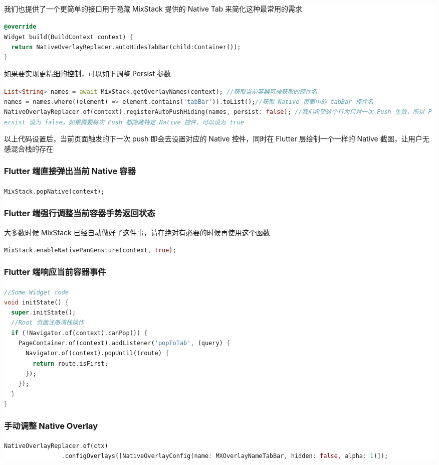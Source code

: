 我们也提供了一个更简单的接口用于隐藏 MixStack 提供的 Native Tab 来简化这种最常用的需求

```dart
@override
Widget build(BuildContext context) {
  return NativeOverlayReplacer.autoHidesTabBar(child:Container());
}
```

如果要实现更精细的控制，可以如下调整 Persist 参数

```dart
List<String> names = await MixStack.getOverlayNames(context); //获取当前容器可被获取的控件名
names = names.where((element) => element.contains('tabBar')).toList();//获取 Native 页面中的 tabBar 控件名
NativeOverlayReplacer.of(context).registerAutoPushHiding(names, persist: false); //我们希望这个行为只对一次 Push 生效，所以 Persist 设为 false，如果需要每次 Push 都隐藏特定 Native 控件，可以设为 true
```

以上代码设置后，当前页面触发的下一次 push 即会去设置对应的 Native 控件，同时在 Flutter 层绘制一个一样的 Native 截图，让用户无感混合栈的存在

### Flutter 端直接弹出当前 Native 容器

```dart
MixStack.popNative(context);
```

### Flutter 端强行调整当前容器手势返回状态

大多数时候 MixStack 已经自动做好了这件事，请在绝对有必要的时候再使用这个函数

```dart
MixStack.enableNativePanGensture(context, true);
```

### Flutter 端响应当前容器事件

```dart
//Some Widget code
void initState() {
  super.initState();
  //Root 页面注册清栈操作
  if (!Navigator.of(context).canPop()) {
    PageContainer.of(context).addListener('popToTab', (query) {
      Navigator.of(context).popUntil((route) {
        return route.isFirst;
      });
    });
  }
}
```

### 手动调整 Native Overlay

```dart
NativeOverlayReplacer.of(ctx)
                .configOverlays([NativeOverlayConfig(name: MXOverlayNameTabBar, hidden: false, alpha: 1)]);
```
